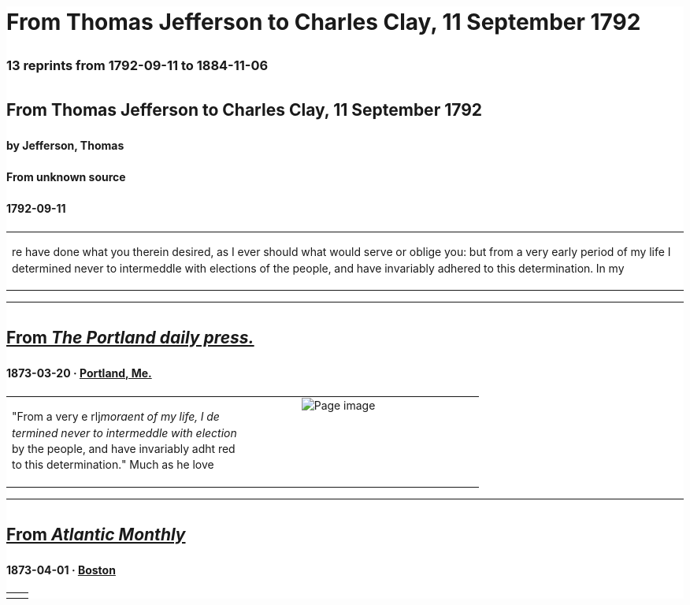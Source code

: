 
# From Thomas Jefferson to Charles Clay, 11 September 1792

### 13 reprints from 1792-09-11 to 1884-11-06

## From Thomas Jefferson to Charles Clay, 11 September 1792

#### by Jefferson, Thomas

#### From unknown source

#### 1792-09-11

<table style="width: 100%;"><tr><td style="width: 50%">

re have done what you therein desired, as I ever should what would serve or oblige you: but from a very early period of my life I determined never to intermeddle with elections of the people, and have invariably adhered to this determination. In my 
</td></tr></table>

---

## [From _The Portland daily press._](https://www.loc.gov/resource/sn83016025/1873-03-20/ed-1/?sp=1)

#### 1873-03-20 &middot; [Portland, Me.](http://dbpedia.org/resource/Portland%2C_Maine)

<table style="width: 100%;"><tr><td style="width: 50%">

  
&quot;From a very e rlj*moraent of my life, I de­  
termined never to intermeddle with election*  
by the people, and have invariably adht red  
to this determination.&quot; Much as he love
</td><td style="width: 50%; max-height: 75%; margin: auto; display: block;">
<img alt="Page image" src="https://tile.loc.gov/image-services/iiif/service:ndnp:me:batch_me_damariscotta_ver02:data:sn83016025:00279525346:1873032001:0495/pct:85.46869931884528,72.25440359380542,10.902530003243594,1.4806714741695235/!600,600/0/default.jpg"/>
</td>
</tr></table>

---

## [From _Atlantic Monthly_](https://archive.org/details/sim_atlantic_1873-04_31_186/page/n20/mode/1up?view=theater)

#### 1873-04-01 &middot; [Boston](http://dbpedia.org/resource/Boston)

<table style="width: 100%;"><tr><td style="width: 50%">

  